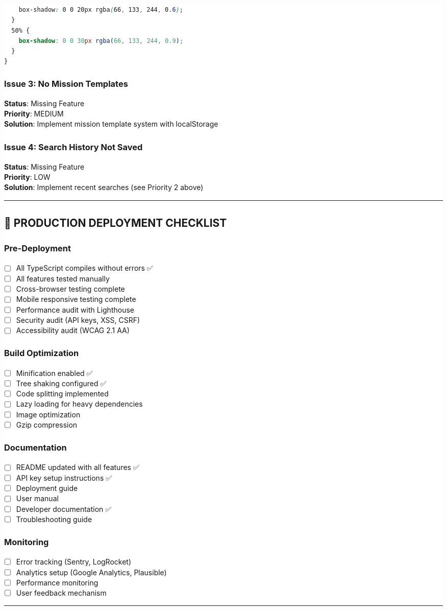 ```css
    box-shadow: 0 0 20px rgba(66, 133, 244, 0.6);
  }
  50% {
    box-shadow: 0 0 30px rgba(66, 133, 244, 0.9);
  }
}
```

### **Issue 3: No Mission Templates**
**Status**: Missing Feature  
**Priority**: MEDIUM  
**Solution**: Implement mission template system with localStorage

### **Issue 4: Search History Not Saved**
**Status**: Missing Feature  
**Priority**: LOW  
**Solution**: Implement recent searches (see Priority 2 above)

---

## 🚢 PRODUCTION DEPLOYMENT CHECKLIST

### **Pre-Deployment**
- [ ] All TypeScript compiles without errors ✅
- [ ] All features tested manually
- [ ] Cross-browser testing complete
- [ ] Mobile responsive testing complete
- [ ] Performance audit with Lighthouse
- [ ] Security audit (API keys, XSS, CSRF)
- [ ] Accessibility audit (WCAG 2.1 AA)

### **Build Optimization**
- [ ] Minification enabled ✅
- [ ] Tree shaking configured ✅
- [ ] Code splitting implemented
- [ ] Lazy loading for heavy dependencies
- [ ] Image optimization
- [ ] Gzip compression

### **Documentation**
- [ ] README updated with all features ✅
- [ ] API key setup instructions ✅
- [ ] Deployment guide
- [ ] User manual
- [ ] Developer documentation ✅
- [ ] Troubleshooting guide

### **Monitoring**
- [ ] Error tracking (Sentry, LogRocket)
- [ ] Analytics setup (Google Analytics, Plausible)
- [ ] Performance monitoring
- [ ] User feedback mechanism

---